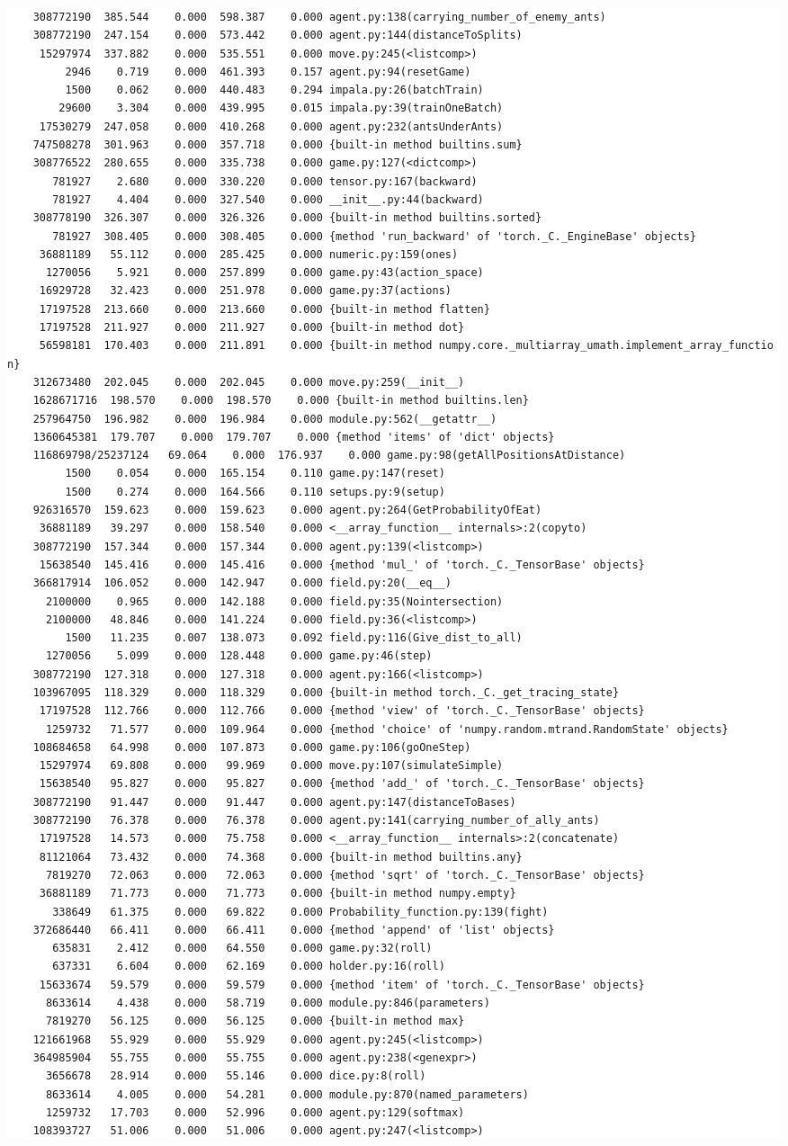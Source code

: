        308772190  385.544    0.000  598.387    0.000 agent.py:138(carrying_number_of_enemy_ants)
        308772190  247.154    0.000  573.442    0.000 agent.py:144(distanceToSplits)
         15297974  337.882    0.000  535.551    0.000 move.py:245(<listcomp>)
             2946    0.719    0.000  461.393    0.157 agent.py:94(resetGame)
             1500    0.062    0.000  440.483    0.294 impala.py:26(batchTrain)
            29600    3.304    0.000  439.995    0.015 impala.py:39(trainOneBatch)
         17530279  247.058    0.000  410.268    0.000 agent.py:232(antsUnderAnts)
        747508278  301.963    0.000  357.718    0.000 {built-in method builtins.sum}
        308776522  280.655    0.000  335.738    0.000 game.py:127(<dictcomp>)
           781927    2.680    0.000  330.220    0.000 tensor.py:167(backward)
           781927    4.404    0.000  327.540    0.000 __init__.py:44(backward)
        308778190  326.307    0.000  326.326    0.000 {built-in method builtins.sorted}
           781927  308.405    0.000  308.405    0.000 {method 'run_backward' of 'torch._C._EngineBase' objects}
         36881189   55.112    0.000  285.425    0.000 numeric.py:159(ones)
          1270056    5.921    0.000  257.899    0.000 game.py:43(action_space)
         16929728   32.423    0.000  251.978    0.000 game.py:37(actions)
         17197528  213.660    0.000  213.660    0.000 {built-in method flatten}
         17197528  211.927    0.000  211.927    0.000 {built-in method dot}
         56598181  170.403    0.000  211.891    0.000 {built-in method numpy.core._multiarray_umath.implement_array_function}
        312673480  202.045    0.000  202.045    0.000 move.py:259(__init__)
        1628671716  198.570    0.000  198.570    0.000 {built-in method builtins.len}
        257964750  196.982    0.000  196.984    0.000 module.py:562(__getattr__)
        1360645381  179.707    0.000  179.707    0.000 {method 'items' of 'dict' objects}
        116869798/25237124   69.064    0.000  176.937    0.000 game.py:98(getAllPositionsAtDistance)
             1500    0.054    0.000  165.154    0.110 game.py:147(reset)
             1500    0.274    0.000  164.566    0.110 setups.py:9(setup)
        926316570  159.623    0.000  159.623    0.000 agent.py:264(GetProbabilityOfEat)
         36881189   39.297    0.000  158.540    0.000 <__array_function__ internals>:2(copyto)
        308772190  157.344    0.000  157.344    0.000 agent.py:139(<listcomp>)
         15638540  145.416    0.000  145.416    0.000 {method 'mul_' of 'torch._C._TensorBase' objects}
        366817914  106.052    0.000  142.947    0.000 field.py:20(__eq__)
          2100000    0.965    0.000  142.188    0.000 field.py:35(Nointersection)
          2100000   48.846    0.000  141.224    0.000 field.py:36(<listcomp>)
             1500   11.235    0.007  138.073    0.092 field.py:116(Give_dist_to_all)
          1270056    5.099    0.000  128.448    0.000 game.py:46(step)
        308772190  127.318    0.000  127.318    0.000 agent.py:166(<listcomp>)
        103967095  118.329    0.000  118.329    0.000 {built-in method torch._C._get_tracing_state}
         17197528  112.766    0.000  112.766    0.000 {method 'view' of 'torch._C._TensorBase' objects}
          1259732   71.577    0.000  109.964    0.000 {method 'choice' of 'numpy.random.mtrand.RandomState' objects}
        108684658   64.998    0.000  107.873    0.000 game.py:106(goOneStep)
         15297974   69.808    0.000   99.969    0.000 move.py:107(simulateSimple)
         15638540   95.827    0.000   95.827    0.000 {method 'add_' of 'torch._C._TensorBase' objects}
        308772190   91.447    0.000   91.447    0.000 agent.py:147(distanceToBases)
        308772190   76.378    0.000   76.378    0.000 agent.py:141(carrying_number_of_ally_ants)
         17197528   14.573    0.000   75.758    0.000 <__array_function__ internals>:2(concatenate)
         81121064   73.432    0.000   74.368    0.000 {built-in method builtins.any}
          7819270   72.063    0.000   72.063    0.000 {method 'sqrt' of 'torch._C._TensorBase' objects}
         36881189   71.773    0.000   71.773    0.000 {built-in method numpy.empty}
           338649   61.375    0.000   69.822    0.000 Probability_function.py:139(fight)
        372686440   66.411    0.000   66.411    0.000 {method 'append' of 'list' objects}
           635831    2.412    0.000   64.550    0.000 game.py:32(roll)
           637331    6.604    0.000   62.169    0.000 holder.py:16(roll)
         15633674   59.579    0.000   59.579    0.000 {method 'item' of 'torch._C._TensorBase' objects}
          8633614    4.438    0.000   58.719    0.000 module.py:846(parameters)
          7819270   56.125    0.000   56.125    0.000 {built-in method max}
        121661968   55.929    0.000   55.929    0.000 agent.py:245(<listcomp>)
        364985904   55.755    0.000   55.755    0.000 agent.py:238(<genexpr>)
          3656678   28.914    0.000   55.146    0.000 dice.py:8(roll)
          8633614    4.005    0.000   54.281    0.000 module.py:870(named_parameters)
          1259732   17.703    0.000   52.996    0.000 agent.py:129(softmax)
        108393727   51.006    0.000   51.006    0.000 agent.py:247(<listcomp>)